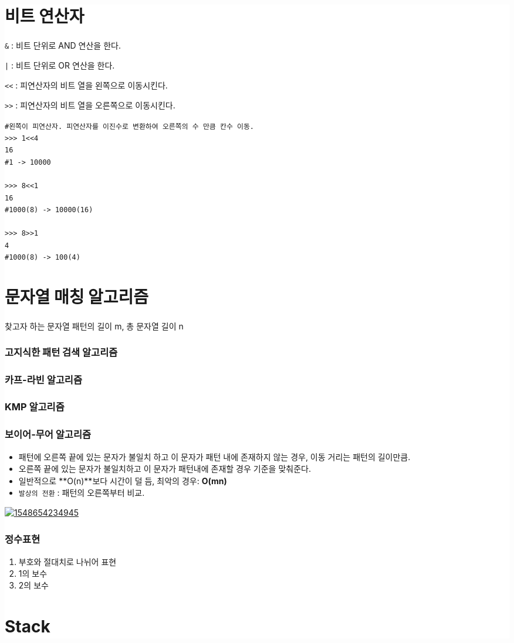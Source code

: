 # 비트 연산자

`&` : 비트 단위로 AND 연산을 한다.

`|` : 비트 단위로 OR 연산을 한다.

`<<` : 피연산자의 비트 열을 왼쪽으로 이동시킨다.

`>>` : 피연산자의 비트 열을 오른쪽으로 이동시킨다.

```
#왼쪽이 피연산자. 피연산자를 이진수로 변환하여 오른쪽의 수 만큼 칸수 이동.
>>> 1<<4
16
#1 -> 10000

>>> 8<<1
16
#1000(8) -> 10000(16)

>>> 8>>1
4
#1000(8) -> 100(4)
```

# 문자열 매칭 알고리즘

찾고자 하는 문자열 패턴의 길이 m, 총 문자열 길이 n

### 고지식한 패턴 검색 알고리즘

### 카프-라빈 알고리즘

### KMP 알고리즘

### 보이어-무어 알고리즘

- 패턴에 오른쪽 끝에 있는 문자가 불일치 하고 이 문자가 패턴 내에 존재하지 않는 경우, 이동 거리는 패턴의 길이만큼.
- 오른쪽 끝에 있는 문자가 불일치하고 이 문자가 패턴내에 존재할 경우 기준을 맞춰준다.
- 일반적으로 **O(n)**보다 시간이 덜 듬, 최악의 경우: **O(mn)**
- `발상의 전환` : 패턴의 오른쪽부터 비교.

[![1548654234945]()](https://github.com/sshyeri/TIL/blob/master/Algorithm%20%EC%A0%95%EB%A6%AC.md)

### 정수표현

1. 부호와 절대치로 나뉘어 표현
2. 1의 보수
3. 2의 보수

# Stack
